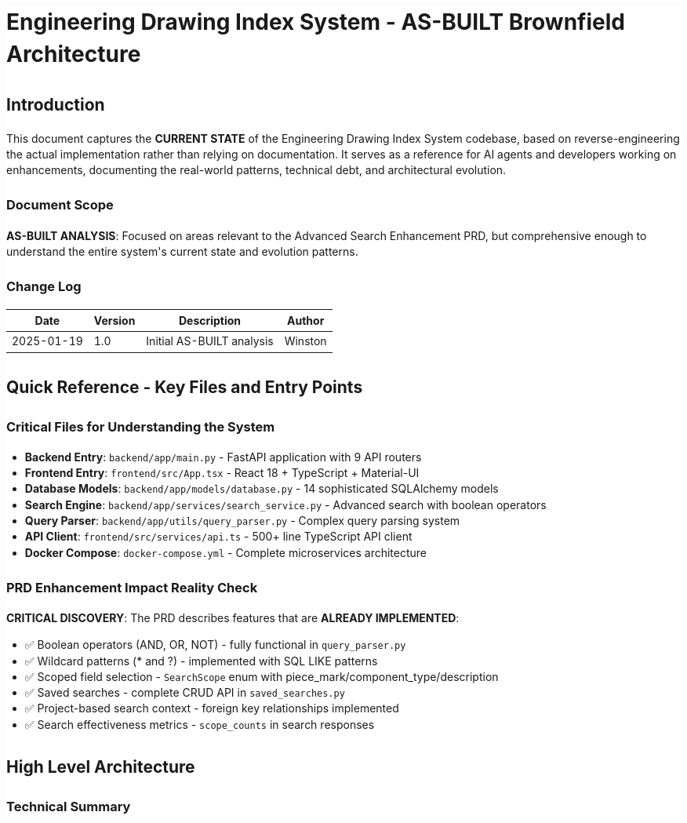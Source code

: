 # Engineering Drawing Index System - AS-BUILT Brownfield Architecture

## Introduction

This document captures the **CURRENT STATE** of the Engineering Drawing Index System codebase, based on reverse-engineering the actual implementation rather than relying on documentation. It serves as a reference for AI agents and developers working on enhancements, documenting the real-world patterns, technical debt, and architectural evolution.

### Document Scope

**AS-BUILT ANALYSIS**: Focused on areas relevant to the Advanced Search Enhancement PRD, but comprehensive enough to understand the entire system's current state and evolution patterns.

### Change Log

| Date       | Version | Description                 | Author    |
| ---------- | ------- | --------------------------- | --------- |
| 2025-01-19 | 1.0     | Initial AS-BUILT analysis   | Winston   |

## Quick Reference - Key Files and Entry Points

### Critical Files for Understanding the System

- **Backend Entry**: `backend/app/main.py` - FastAPI application with 9 API routers
- **Frontend Entry**: `frontend/src/App.tsx` - React 18 + TypeScript + Material-UI
- **Database Models**: `backend/app/models/database.py` - 14 sophisticated SQLAlchemy models
- **Search Engine**: `backend/app/services/search_service.py` - Advanced search with boolean operators
- **Query Parser**: `backend/app/utils/query_parser.py` - Complex query parsing system
- **API Client**: `frontend/src/services/api.ts` - 500+ line TypeScript API client
- **Docker Compose**: `docker-compose.yml` - Complete microservices architecture

### PRD Enhancement Impact Reality Check

**CRITICAL DISCOVERY**: The PRD describes features that are **ALREADY IMPLEMENTED**:
- ✅ Boolean operators (AND, OR, NOT) - fully functional in `query_parser.py`
- ✅ Wildcard patterns (* and ?) - implemented with SQL LIKE patterns
- ✅ Scoped field selection - `SearchScope` enum with piece_mark/component_type/description
- ✅ Saved searches - complete CRUD API in `saved_searches.py`
- ✅ Project-based search context - foreign key relationships implemented
- ✅ Search effectiveness metrics - `scope_counts` in search responses

## High Level Architecture

### Technical Summary
